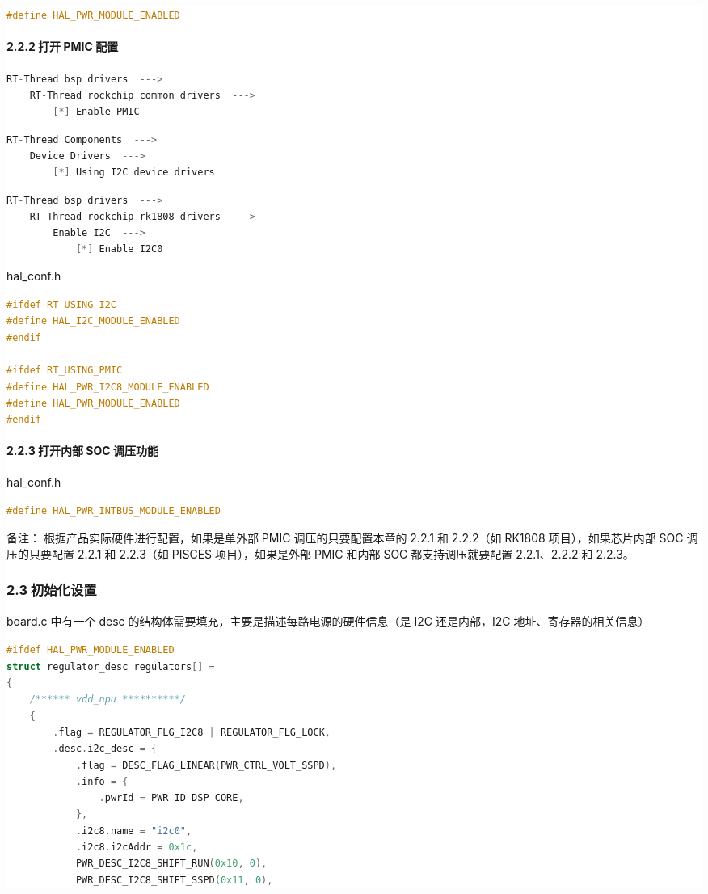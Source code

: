 ```c
#define HAL_PWR_MODULE_ENABLED
```

#### 2.2.2 打开 PMIC 配置

```c
RT-Thread bsp drivers  --->
    RT-Thread rockchip common drivers  --->
        [*] Enable PMIC
```

```c
RT-Thread Components  --->
    Device Drivers  --->
        [*] Using I2C device drivers
```

```c
RT-Thread bsp drivers  --->
    RT-Thread rockchip rk1808 drivers  --->
        Enable I2C  --->
            [*] Enable I2C0
```

hal_conf.h

```c
#ifdef RT_USING_I2C
#define HAL_I2C_MODULE_ENABLED
#endif

#ifdef RT_USING_PMIC
#define HAL_PWR_I2C8_MODULE_ENABLED
#define HAL_PWR_MODULE_ENABLED
#endif
```

#### 2.2.3 打开内部 SOC 调压功能

hal_conf.h

```c
#define HAL_PWR_INTBUS_MODULE_ENABLED
```

备注：
根据产品实际硬件进行配置，如果是单外部 PMIC 调压的只要配置本章的 2.2.1 和 2.2.2（如 RK1808 项目），如果芯片内部 SOC 调压的只要配置 2.2.1 和 2.2.3（如 PISCES 项目），如果是外部 PMIC 和内部 SOC 都支持调压就要配置 2.2.1、2.2.2 和 2.2.3。

### 2.3 初始化设置

board.c 中有一个 desc 的结构体需要填充，主要是描述每路电源的硬件信息（是 I2C 还是内部，I2C 地址、寄存器的相关信息）

```c
#ifdef HAL_PWR_MODULE_ENABLED
struct regulator_desc regulators[] =
{
    /****** vdd_npu **********/
    {
        .flag = REGULATOR_FLG_I2C8 | REGULATOR_FLG_LOCK,
        .desc.i2c_desc = {
            .flag = DESC_FLAG_LINEAR(PWR_CTRL_VOLT_SSPD),
            .info = {
                .pwrId = PWR_ID_DSP_CORE,
            },
            .i2c8.name = "i2c0",
            .i2c8.i2cAddr = 0x1c,
            PWR_DESC_I2C8_SHIFT_RUN(0x10, 0),
            PWR_DESC_I2C8_SHIFT_SSPD(0x11, 0),
```